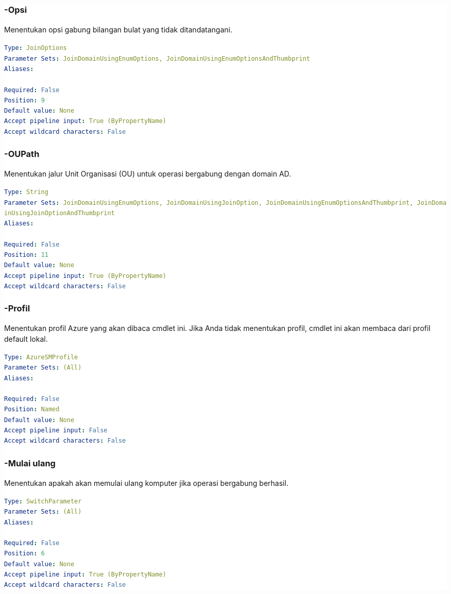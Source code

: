 ### -Opsi
Menentukan opsi gabung bilangan bulat yang tidak ditandatangani.

```yaml
Type: JoinOptions
Parameter Sets: JoinDomainUsingEnumOptions, JoinDomainUsingEnumOptionsAndThumbprint
Aliases: 

Required: False
Position: 9
Default value: None
Accept pipeline input: True (ByPropertyName)
Accept wildcard characters: False
```

### -OUPath
Menentukan jalur Unit Organisasi (OU) untuk operasi bergabung dengan domain AD.

```yaml
Type: String
Parameter Sets: JoinDomainUsingEnumOptions, JoinDomainUsingJoinOption, JoinDomainUsingEnumOptionsAndThumbprint, JoinDomainUsingJoinOptionAndThumbprint
Aliases: 

Required: False
Position: 11
Default value: None
Accept pipeline input: True (ByPropertyName)
Accept wildcard characters: False
```

### -Profil
Menentukan profil Azure yang akan dibaca cmdlet ini.
Jika Anda tidak menentukan profil, cmdlet ini akan membaca dari profil default lokal.

```yaml
Type: AzureSMProfile
Parameter Sets: (All)
Aliases: 

Required: False
Position: Named
Default value: None
Accept pipeline input: False
Accept wildcard characters: False
```

### -Mulai ulang
Menentukan apakah akan memulai ulang komputer jika operasi bergabung berhasil.

```yaml
Type: SwitchParameter
Parameter Sets: (All)
Aliases: 

Required: False
Position: 6
Default value: None
Accept pipeline input: True (ByPropertyName)
Accept wildcard characters: False
```
